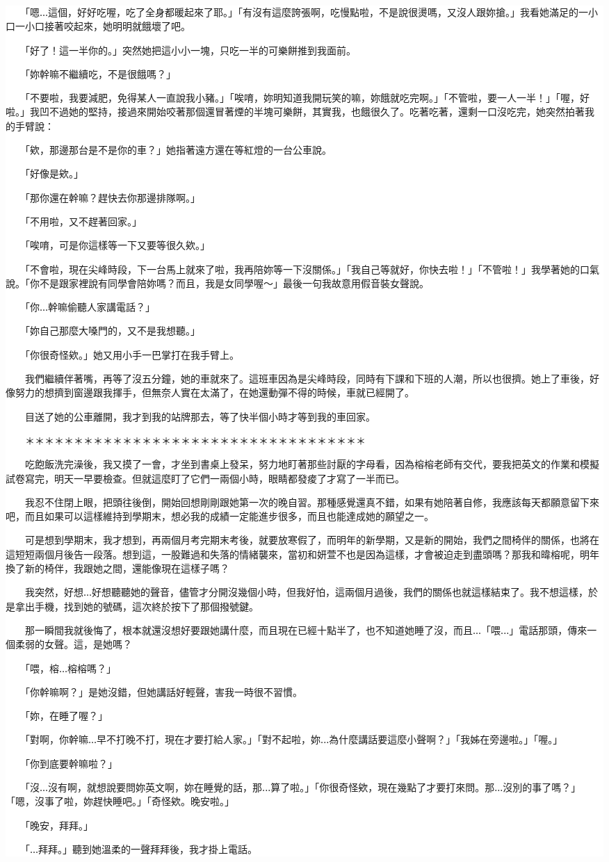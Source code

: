 　　「嗯...這個，好好吃喔，吃了全身都暖起來了耶。」「有沒有這麼誇張啊，吃慢點啦，不是說很燙嗎，又沒人跟妳搶。」我看她滿足的一小口一小口接著咬起來，她明明就餓壞了吧。

　　「好了！這一半你的。」突然她把這小小一塊，只吃一半的可樂餅推到我面前。

　　「妳幹嘛不繼續吃，不是很餓嗎？」

　　「不要啦，我要減肥，免得某人一直說我小豬。」「唉唷，妳明知道我開玩笑的嘛，妳餓就吃完啊。」「不管啦，要一人一半！」「喔，好啦。」我凹不過她的堅持，接過來開始咬著那個還冒著煙的半塊可樂餅，其實我，也餓很久了。吃著吃著，還剩一口沒吃完，她突然拍著我的手臂說：

　　「欸，那邊那台是不是你的車？」她指著遠方還在等紅燈的一台公車說。

　　「好像是欸。」

　　「那你還在幹嘛？趕快去你那邊排隊啊。」

　　「不用啦，又不趕著回家。」

　　「唉唷，可是你這樣等一下又要等很久欸。」

　　「不會啦，現在尖峰時段，下一台馬上就來了啦，我再陪妳等一下沒關係。」「我自己等就好，你快去啦！」「不管啦！」我學著她的口氣說。「你不是跟家裡說有同學會陪妳嗎？而且，我是女同學喔～」最後一句我故意用假音裝女聲說。

　　「你...幹嘛偷聽人家講電話？」

　　「妳自己那麼大嗓門的，又不是我想聽。」

　　「你很奇怪欸。」她又用小手一巴掌打在我手臂上。

　　我們繼續伴著嘴，再等了沒五分鐘，她的車就來了。這班車因為是尖峰時段，同時有下課和下班的人潮，所以也很擠。她上了車後，好像努力的想擠到窗邊跟我揮手，但無奈人實在太滿了，在她還動彈不得的時候，車就已經開了。

　　目送了她的公車離開，我才到我的站牌那去，等了快半個小時才等到我的車回家。

　　＊＊＊＊＊＊＊＊＊＊＊＊＊＊＊＊＊＊＊＊＊＊＊＊＊＊＊＊＊＊＊＊＊＊＊

　　吃飽飯洗完澡後，我又摸了一會，才坐到書桌上發呆，努力地盯著那些討厭的字母看，因為榕榕老師有交代，要我把英文的作業和模擬試卷寫完，明天一早要檢查。但就這麼盯了它們一兩個小時，眼睛都發痠了才寫了一半而已。

　　我忍不住閉上眼，把頭往後倒，開始回想剛剛跟她第一次的晚自習。那種感覺還真不錯，如果有她陪著自修，我應該每天都願意留下來吧，而且如果可以這樣維持到學期末，想必我的成績一定能進步很多，而且也能達成她的願望之一。

　　可是想到學期末，我才想到，再兩個月考完期末考後，就要放寒假了，而明年的新學期，又是新的開始，我們之間椅伴的關係，也將在這短短兩個月後告一段落。想到這，一股難過和失落的情緒襲來，當初和妍萱不也是因為這樣，才會被迫走到盡頭嗎？那我和暐榕呢，明年換了新的椅伴，我跟她之間，還能像現在這樣子嗎？

　　我突然，好想...好想聽聽她的聲音，儘管才分開沒幾個小時，但我好怕，這兩個月過後，我們的關係也就這樣結束了。我不想這樣，於是拿出手機，找到她的號碼，這次終於按下了那個撥號鍵。

　　那一瞬間我就後悔了，根本就還沒想好要跟她講什麼，而且現在已經十點半了，也不知道她睡了沒，而且...「喂...」電話那頭，傳來一個柔弱的女聲。這，是她嗎？

　　「喂，榕...榕榕嗎？」

　　「你幹嘛啊？」是她沒錯，但她講話好輕聲，害我一時很不習慣。

　　「妳，在睡了喔？」

　　「對啊，你幹嘛...早不打晚不打，現在才要打給人家。」「對不起啦，妳...為什麼講話要這麼小聲啊？」「我姊在旁邊啦。」「喔。」

　　「你到底要幹嘛啦？」

　　「沒...沒有啊，就想說要問妳英文啊，妳在睡覺的話，那...算了啦。」「你很奇怪欸，現在幾點了才要打來問。那...沒別的事了嗎？」「嗯，沒事了啦，妳趕快睡吧。」「奇怪欸。晚安啦。」

　　「晚安，拜拜。」

　　「...拜拜。」聽到她溫柔的一聲拜拜後，我才掛上電話。
